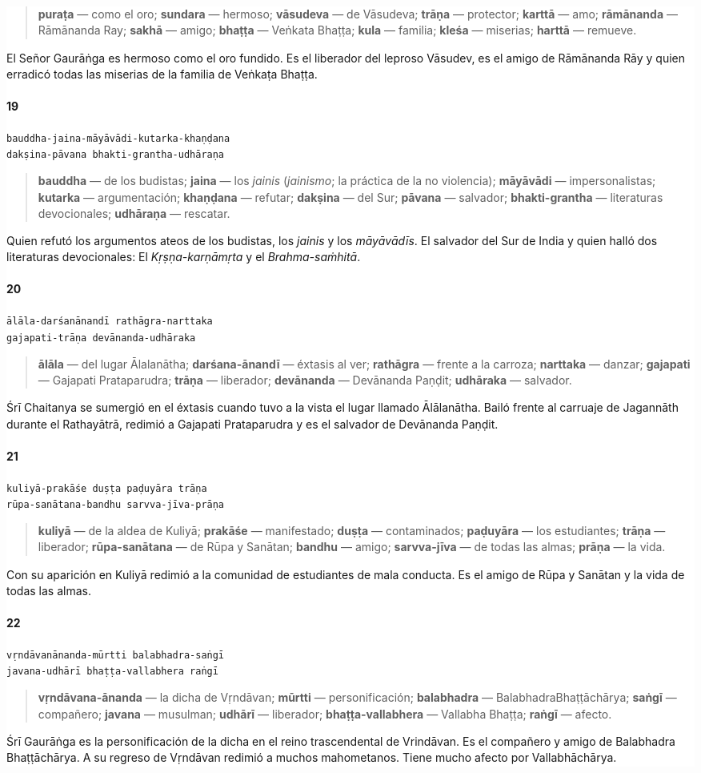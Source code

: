 > **puraṭa** — como el oro; **sundara** — hermoso; **vāsudeva** — de Vāsudeva; **trāṇa** — protector; **karttā** — amo; **rāmānanda** — Rāmānanda Ray; **sakhā** — amigo; **bhaṭṭa** — Veṅkata Bhaṭṭa; **kula** — familia; **kleśa** — miserias; **harttā** — remueve.

El Señor Gaurāṅga es hermoso como el oro fundido. Es el liberador del leproso Vāsudev, es el amigo de Rāmānanda Rāy y quien erradicó todas las miserias de la familia de Veṅkaṭa Bhaṭṭa.

#### 19

    bauddha-jaina-māyāvādi-kutarka-khaṇḍana
    dakṣina-pāvana bhakti-grantha-udhāraṇa

> **bauddha** — de los budistas; **jaina** — los *jainis* (*jainismo*; la práctica de la no violencia); **māyāvādi** — impersonalistas; **kutarka** — argumentación; **khaṇḍana** — refutar; **dakṣina** — del Sur; **pāvana** — salvador; **bhakti-grantha** — literaturas devocionales; **udhāraṇa** — rescatar.

Quien refutó los argumentos ateos de los budistas, los *jainis* y los *māyāvādīs*. El salvador del Sur de India y quien halló dos literaturas devocionales: El *Kṛṣṇa-karṇāmṛta* y el *Brahma-saṁhitā*.

#### 20

    ālāla-darśanānandī rathāgra-narttaka
    gajapati-trāṇa devānanda-udhāraka

> **ālāla** — del lugar Ālalanātha; **darśana-ānandī** — éxtasis al ver; **rathāgra** — frente a la carroza; **narttaka** — danzar; **gajapati** — Gajapati Prataparudra; **trāṇa** — liberador; **devānanda** — Devānanda Paṇḍit; **udhāraka** — salvador.

Śrī Chaitanya se sumergió en el éxtasis cuando tuvo a la vista el lugar llamado Ālālanātha. Bailó frente al carruaje de Jagannāth durante el Rathayātrā, redimió a Gajapati Prataparudra y es el salvador de Devānanda Paṇḍit.

#### 21

    kuliyā-prakāśe duṣṭa paḍuyāra trāṇa
    rūpa-sanātana-bandhu sarvva-jīva-prāṇa

> **kuliyā** — de la aldea de Kuliyā; **prakāśe** — manifestado; **duṣṭa** — contaminados; **paḍuyāra** — los estudiantes; **trāṇa** — liberador; **rūpa-sanātana** — de Rūpa y Sanātan; **bandhu** — amigo; **sarvva-jīva** — de todas las almas; **prāṇa** — la vida.

Con su aparición en Kuliyā redimió a la comunidad de estudiantes de mala conducta. Es el amigo de Rūpa y Sanātan y la vida de todas las almas.

#### 22

    vṛndāvanānanda-mūrtti balabhadra-saṅgī
    javana-udhārī bhaṭṭa-vallabhera raṅgī

> **vṛndāvana-ānanda** — la dicha de Vṛndāvan; **mūrtti** — personificación; **balabhadra** — BalabhadraBhaṭṭāchārya; **saṅgī** — compañero; **javana** — musulman; **udhārī** — liberador; **bhaṭṭa-vallabhera** — Vallabha Bhaṭṭa; **raṅgī** — afecto.

Śrī Gaurāṅga es la personificación de la dicha en el reino trascendental de Vrindāvan. Es el compañero y amigo de Balabhadra Bhaṭṭāchārya. A su regreso de Vṛndāvan redimió a muchos mahometanos. Tiene mucho afecto por Vallabhāchārya.
